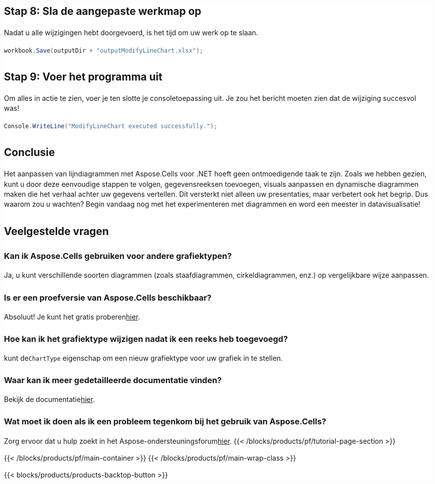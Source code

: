 ## Stap 8: Sla de aangepaste werkmap op

Nadat u alle wijzigingen hebt doorgevoerd, is het tijd om uw werk op te slaan. 

```csharp
workbook.Save(outputDir + "outputModifyLineChart.xlsx");
```

## Stap 9: Voer het programma uit

Om alles in actie te zien, voer je ten slotte je consoletoepassing uit. Je zou het bericht moeten zien dat de wijziging succesvol was!

```csharp
Console.WriteLine("ModifyLineChart executed successfully.");
```

## Conclusie 

Het aanpassen van lijndiagrammen met Aspose.Cells voor .NET hoeft geen ontmoedigende taak te zijn. Zoals we hebben gezien, kunt u door deze eenvoudige stappen te volgen, gegevensreeksen toevoegen, visuals aanpassen en dynamische diagrammen maken die het verhaal achter uw gegevens vertellen. Dit versterkt niet alleen uw presentaties, maar verbetert ook het begrip. Dus waarom zou u wachten? Begin vandaag nog met het experimenteren met diagrammen en word een meester in datavisualisatie!

## Veelgestelde vragen

### Kan ik Aspose.Cells gebruiken voor andere grafiektypen?
Ja, u kunt verschillende soorten diagrammen (zoals staafdiagrammen, cirkeldiagrammen, enz.) op vergelijkbare wijze aanpassen.

### Is er een proefversie van Aspose.Cells beschikbaar?
 Absoluut! Je kunt het gratis proberen[hier](https://releases.aspose.com/).

### Hoe kan ik het grafiektype wijzigen nadat ik een reeks heb toegevoegd?
 kunt de`ChartType` eigenschap om een nieuw grafiektype voor uw grafiek in te stellen.

### Waar kan ik meer gedetailleerde documentatie vinden?
 Bekijk de documentatie[hier](https://reference.aspose.com/cells/net/).

### Wat moet ik doen als ik een probleem tegenkom bij het gebruik van Aspose.Cells?
 Zorg ervoor dat u hulp zoekt in het Aspose-ondersteuningsforum[hier](https://forum.aspose.com/c/cells/9).
{{< /blocks/products/pf/tutorial-page-section >}}

{{< /blocks/products/pf/main-container >}}
{{< /blocks/products/pf/main-wrap-class >}}

{{< blocks/products/products-backtop-button >}}
